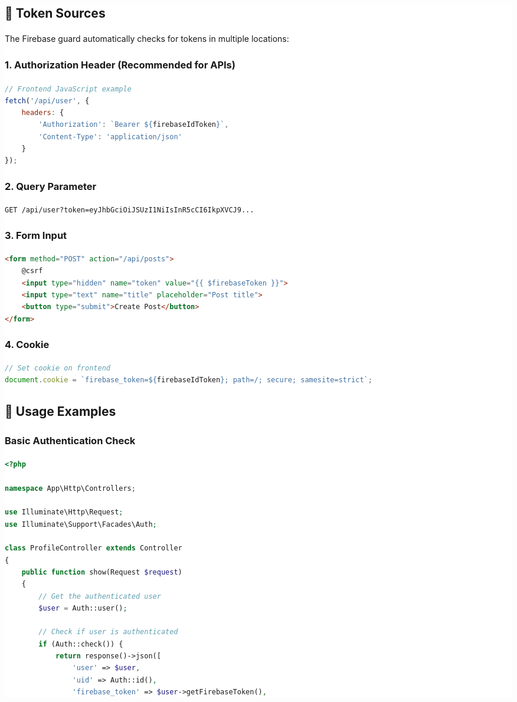## 🔑 Token Sources

The Firebase guard automatically checks for tokens in multiple locations:

### 1. Authorization Header (Recommended for APIs)

```javascript
// Frontend JavaScript example
fetch('/api/user', {
    headers: {
        'Authorization': `Bearer ${firebaseIdToken}`,
        'Content-Type': 'application/json'
    }
});
```

### 2. Query Parameter

```
GET /api/user?token=eyJhbGciOiJSUzI1NiIsInR5cCI6IkpXVCJ9...
```

### 3. Form Input

```html
<form method="POST" action="/api/posts">
    @csrf
    <input type="hidden" name="token" value="{{ $firebaseToken }}">
    <input type="text" name="title" placeholder="Post title">
    <button type="submit">Create Post</button>
</form>
```

### 4. Cookie

```javascript
// Set cookie on frontend
document.cookie = `firebase_token=${firebaseIdToken}; path=/; secure; samesite=strict`;
```

## 🚀 Usage Examples

### Basic Authentication Check

```php
<?php

namespace App\Http\Controllers;

use Illuminate\Http\Request;
use Illuminate\Support\Facades\Auth;

class ProfileController extends Controller
{
    public function show(Request $request)
    {
        // Get the authenticated user
        $user = Auth::user();
        
        // Check if user is authenticated
        if (Auth::check()) {
            return response()->json([
                'user' => $user,
                'uid' => Auth::id(),
                'firebase_token' => $user->getFirebaseToken(),
```